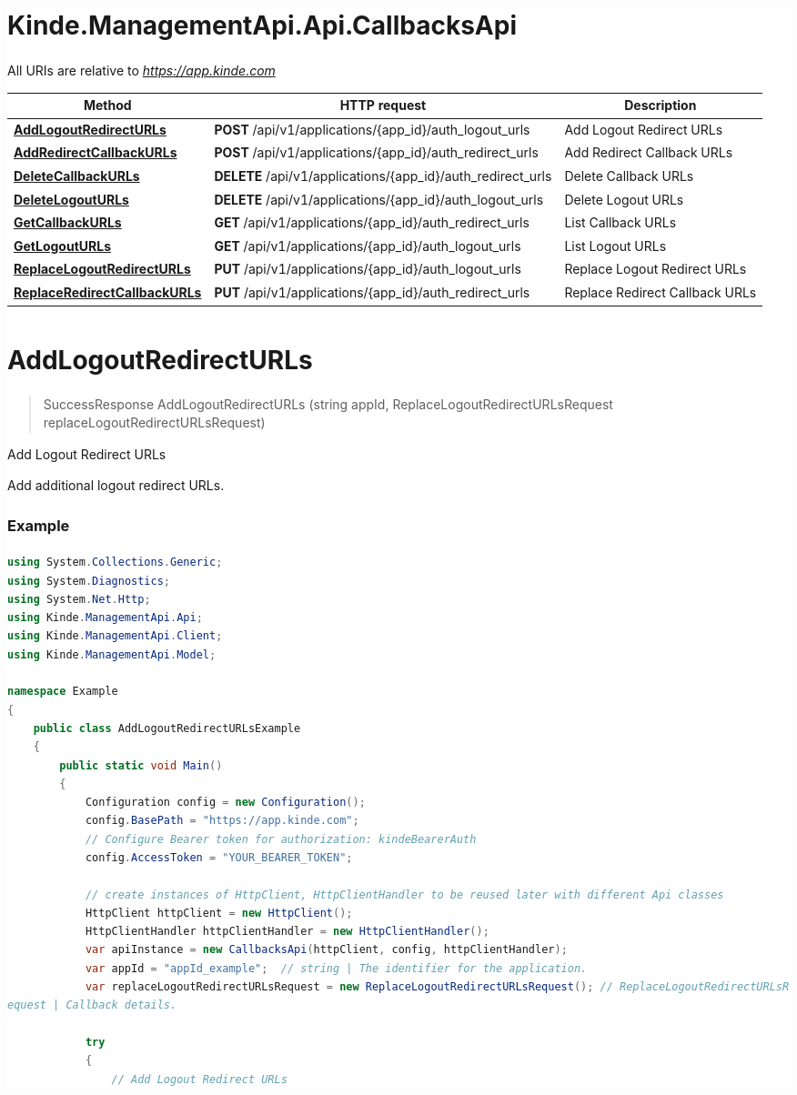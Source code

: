 # Kinde.ManagementApi.Api.CallbacksApi

All URIs are relative to *https://app.kinde.com*

| Method | HTTP request | Description |
|--------|--------------|-------------|
| [**AddLogoutRedirectURLs**](CallbacksApi.md#addlogoutredirecturls) | **POST** /api/v1/applications/{app_id}/auth_logout_urls | Add Logout Redirect URLs |
| [**AddRedirectCallbackURLs**](CallbacksApi.md#addredirectcallbackurls) | **POST** /api/v1/applications/{app_id}/auth_redirect_urls | Add Redirect Callback URLs |
| [**DeleteCallbackURLs**](CallbacksApi.md#deletecallbackurls) | **DELETE** /api/v1/applications/{app_id}/auth_redirect_urls | Delete Callback URLs |
| [**DeleteLogoutURLs**](CallbacksApi.md#deletelogouturls) | **DELETE** /api/v1/applications/{app_id}/auth_logout_urls | Delete Logout URLs |
| [**GetCallbackURLs**](CallbacksApi.md#getcallbackurls) | **GET** /api/v1/applications/{app_id}/auth_redirect_urls | List Callback URLs |
| [**GetLogoutURLs**](CallbacksApi.md#getlogouturls) | **GET** /api/v1/applications/{app_id}/auth_logout_urls | List Logout URLs |
| [**ReplaceLogoutRedirectURLs**](CallbacksApi.md#replacelogoutredirecturls) | **PUT** /api/v1/applications/{app_id}/auth_logout_urls | Replace Logout Redirect URLs |
| [**ReplaceRedirectCallbackURLs**](CallbacksApi.md#replaceredirectcallbackurls) | **PUT** /api/v1/applications/{app_id}/auth_redirect_urls | Replace Redirect Callback URLs |

<a id="addlogoutredirecturls"></a>
# **AddLogoutRedirectURLs**
> SuccessResponse AddLogoutRedirectURLs (string appId, ReplaceLogoutRedirectURLsRequest replaceLogoutRedirectURLsRequest)

Add Logout Redirect URLs

Add additional logout redirect URLs. 

### Example
```csharp
using System.Collections.Generic;
using System.Diagnostics;
using System.Net.Http;
using Kinde.ManagementApi.Api;
using Kinde.ManagementApi.Client;
using Kinde.ManagementApi.Model;

namespace Example
{
    public class AddLogoutRedirectURLsExample
    {
        public static void Main()
        {
            Configuration config = new Configuration();
            config.BasePath = "https://app.kinde.com";
            // Configure Bearer token for authorization: kindeBearerAuth
            config.AccessToken = "YOUR_BEARER_TOKEN";

            // create instances of HttpClient, HttpClientHandler to be reused later with different Api classes
            HttpClient httpClient = new HttpClient();
            HttpClientHandler httpClientHandler = new HttpClientHandler();
            var apiInstance = new CallbacksApi(httpClient, config, httpClientHandler);
            var appId = "appId_example";  // string | The identifier for the application.
            var replaceLogoutRedirectURLsRequest = new ReplaceLogoutRedirectURLsRequest(); // ReplaceLogoutRedirectURLsRequest | Callback details.

            try
            {
                // Add Logout Redirect URLs
```